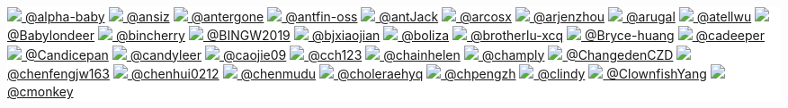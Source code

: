 <td><a href="https://github.com/alpha-baby" target="_blank"><img src="https://avatars.githubusercontent.com/u/47237632?v=4&s=40" height="20" /> @alpha-baby</a></td>
<td><a href="https://github.com/ansiz" target="_blank"><img src="https://avatars.githubusercontent.com/u/9162659?v=4&s=40" height="20" /> @ansiz</a></td>
<td><a href="https://github.com/antergone" target="_blank"><img src="https://avatars.githubusercontent.com/u/5568837?v=4&s=40" height="20" /> @antergone</a></td>
</tr>
<tr>
<td><a href="https://github.com/antfin-oss" target="_blank"><img src="https://avatars.githubusercontent.com/u/48939886?v=4&s=40" height="20" /> @antfin-oss</a></td>
<td><a href="https://github.com/antJack" target="_blank"><img src="https://avatars.githubusercontent.com/u/52443884?v=4&s=40" height="20" /> @antJack</a></td>
<td><a href="https://github.com/arcosx" target="_blank"><img src="https://avatars.githubusercontent.com/u/17517365?v=4&s=40" height="20" /> @arcosx</a></td>
<td><a href="https://github.com/arjenzhou" target="_blank"><img src="https://avatars.githubusercontent.com/u/23600703?v=4&s=40" height="20" /> @arjenzhou</a></td>
<td><a href="https://github.com/arugal" target="_blank"><img src="https://avatars.githubusercontent.com/u/26432832?v=4&s=40" height="20" /> @arugal</a></td>
</tr>
<tr>
<td><a href="https://github.com/atellwu" target="_blank"><img src="https://avatars.githubusercontent.com/u/2427749?v=4&s=40" height="20" /> @atellwu</a></td>
<td><a href="https://github.com/Babylondeer" target="_blank"><img src="https://avatars.githubusercontent.com/u/31879489?v=4&s=40" height="20" /> @Babylondeer</a></td>
<td><a href="https://github.com/bincherry" target="_blank"><img src="https://avatars.githubusercontent.com/u/53431275?v=4&s=40" height="20" /> @bincherry</a></td>
<td><a href="https://github.com/BINGW2019" target="_blank"><img src="https://avatars.githubusercontent.com/u/11324138?v=4&s=40" height="20" /> @BINGW2019</a></td>
<td><a href="https://github.com/bjxiaojian" target="_blank"><img src="https://avatars.githubusercontent.com/u/22562143?v=4&s=40" height="20" /> @bjxiaojian</a></td>
</tr>
<tr>
<td><a href="https://github.com/boliza" target="_blank"><img src="https://avatars.githubusercontent.com/u/1076043?v=4&s=40" height="20" /> @boliza</a></td>
<td><a href="https://github.com/brotherlu-xcq" target="_blank"><img src="https://avatars.githubusercontent.com/u/25661357?v=4&s=40" height="20" /> @brotherlu-xcq</a></td>
<td><a href="https://github.com/Bryce-huang" target="_blank"><img src="https://avatars.githubusercontent.com/u/44901318?v=4&s=40" height="20" /> @Bryce-huang</a></td>
<td><a href="https://github.com/cadeeper" target="_blank"><img src="https://avatars.githubusercontent.com/u/5336857?v=4&s=40" height="20" /> @cadeeper</a></td>
<td><a href="https://github.com/Candicepan" target="_blank"><img src="https://avatars.githubusercontent.com/u/48274303?v=4&s=40" height="20" /> @Candicepan</a></td>
</tr>
<tr>
<td><a href="https://github.com/candyleer" target="_blank"><img src="https://avatars.githubusercontent.com/u/11530760?v=4&s=40" height="20" /> @candyleer</a></td>
<td><a href="https://github.com/caojie09" target="_blank"><img src="https://avatars.githubusercontent.com/u/38058846?v=4&s=40" height="20" /> @caojie09</a></td>
<td><a href="https://github.com/cch123" target="_blank"><img src="https://avatars.githubusercontent.com/u/384546?v=4&s=40" height="20" /> @cch123</a></td>
<td><a href="https://github.com/chainhelen" target="_blank"><img src="https://avatars.githubusercontent.com/u/7046329?v=4&s=40" height="20" /> @chainhelen</a></td>
<td><a href="https://github.com/champly" target="_blank"><img src="https://avatars.githubusercontent.com/u/15027259?v=4&s=40" height="20" /> @champly</a></td>
</tr>
<tr>
<td><a href="https://github.com/ChangedenCZD" target="_blank"><img src="https://avatars.githubusercontent.com/u/9605663?v=4&s=40" height="20" /> @ChangedenCZD</a></td>
<td><a href="https://github.com/chenfengjw163" target="_blank"><img src="https://avatars.githubusercontent.com/u/7371122?v=4&s=40" height="20" /> @chenfengjw163</a></td>
<td><a href="https://github.com/chenhui0212" target="_blank"><img src="https://avatars.githubusercontent.com/u/6693957?v=4&s=40" height="20" /> @chenhui0212</a></td>
<td><a href="https://github.com/chenmudu" target="_blank"><img src="https://avatars.githubusercontent.com/u/36784140?v=4&s=40" height="20" /> @chenmudu</a></td>
<td><a href="https://github.com/choleraehyq" target="_blank"><img src="https://avatars.githubusercontent.com/u/8923413?v=4&s=40" height="20" /> @choleraehyq</a></td>
</tr>
<tr>
<td><a href="https://github.com/chpengzh" target="_blank"><img src="https://avatars.githubusercontent.com/u/7821898?v=4&s=40" height="20" /> @chpengzh</a></td>
<td><a href="https://github.com/clindy" target="_blank"><img src="https://avatars.githubusercontent.com/u/19530269?v=4&s=40" height="20" /> @clindy</a></td>
<td><a href="https://github.com/ClownfishYang" target="_blank"><img src="https://avatars.githubusercontent.com/u/18738891?v=4&s=40" height="20" /> @ClownfishYang</a></td>
<td><a href="https://github.com/cmonkey" target="_blank"><img src="https://avatars.githubusercontent.com/u/664050?v=4&s=40" height="20" /> @cmonkey</a></td>